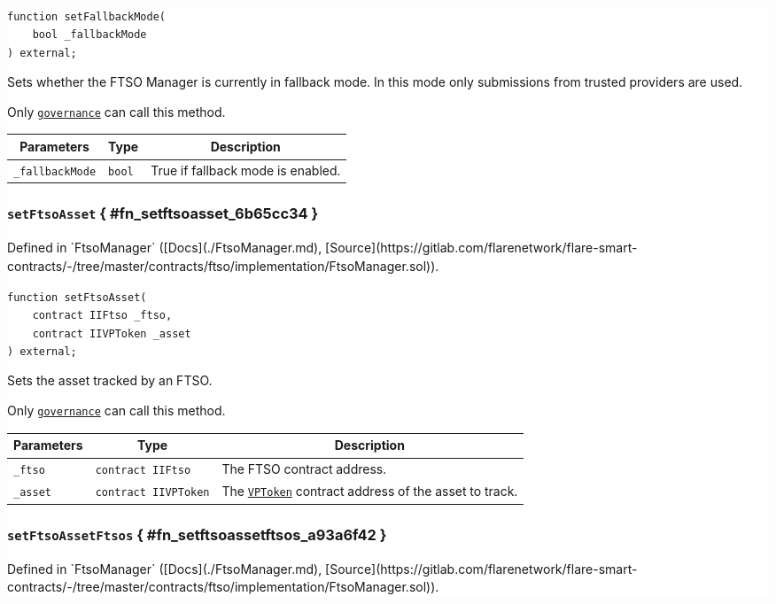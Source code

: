 <div class="api-node-internal" markdown>

```solidity
function setFallbackMode(
    bool _fallbackMode
) external;
```

Sets whether the FTSO Manager is currently in fallback mode.
In this mode only submissions from trusted providers are used.

Only [`governance`](#fn_governance_5aa6e675) can call this method.

| Parameters | Type | Description |
| ---------- | ---- | ----------- |
| `_fallbackMode` | `bool` | True if fallback mode is enabled. |

</div>
</div>

<div class="api-node" markdown>

### `setFtsoAsset` { #fn_setftsoasset_6b65cc34 }

<div class="api-node-source" markdown>
Defined in `FtsoManager` ([Docs](./FtsoManager.md), [Source](https://gitlab.com/flarenetwork/flare-smart-contracts/-/tree/master/contracts/ftso/implementation/FtsoManager.sol)).
</div>

<div class="api-node-internal" markdown>

```solidity
function setFtsoAsset(
    contract IIFtso _ftso,
    contract IIVPToken _asset
) external;
```

Sets the asset tracked by an FTSO.

Only [`governance`](#fn_governance_5aa6e675) can call this method.

| Parameters | Type | Description |
| ---------- | ---- | ----------- |
| `_ftso` | `contract IIFtso` | The FTSO contract address. |
| `_asset` | `contract IIVPToken` | The [`VPToken`](./VPToken.md) contract address of the asset to track. |

</div>
</div>

<div class="api-node" markdown>

### `setFtsoAssetFtsos` { #fn_setftsoassetftsos_a93a6f42 }

<div class="api-node-source" markdown>
Defined in `FtsoManager` ([Docs](./FtsoManager.md), [Source](https://gitlab.com/flarenetwork/flare-smart-contracts/-/tree/master/contracts/ftso/implementation/FtsoManager.sol)).
</div>
